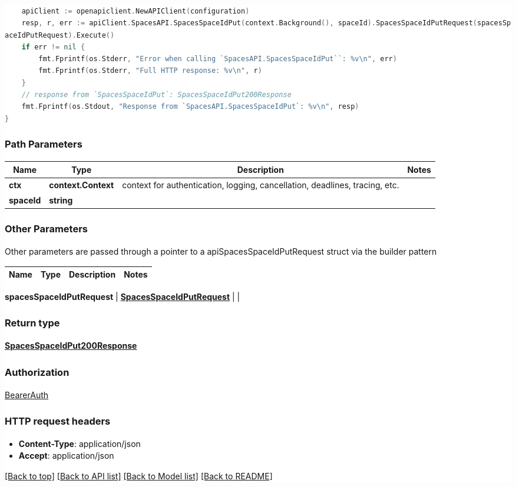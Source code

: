 ```go
	apiClient := openapiclient.NewAPIClient(configuration)
	resp, r, err := apiClient.SpacesAPI.SpacesSpaceIdPut(context.Background(), spaceId).SpacesSpaceIdPutRequest(spacesSpaceIdPutRequest).Execute()
	if err != nil {
		fmt.Fprintf(os.Stderr, "Error when calling `SpacesAPI.SpacesSpaceIdPut``: %v\n", err)
		fmt.Fprintf(os.Stderr, "Full HTTP response: %v\n", r)
	}
	// response from `SpacesSpaceIdPut`: SpacesSpaceIdPut200Response
	fmt.Fprintf(os.Stdout, "Response from `SpacesAPI.SpacesSpaceIdPut`: %v\n", resp)
}
```

### Path Parameters


Name | Type | Description  | Notes
------------- | ------------- | ------------- | -------------
**ctx** | **context.Context** | context for authentication, logging, cancellation, deadlines, tracing, etc.
**spaceId** | **string** |  | 

### Other Parameters

Other parameters are passed through a pointer to a apiSpacesSpaceIdPutRequest struct via the builder pattern


Name | Type | Description  | Notes
------------- | ------------- | ------------- | -------------

 **spacesSpaceIdPutRequest** | [**SpacesSpaceIdPutRequest**](SpacesSpaceIdPutRequest.md) |  | 

### Return type

[**SpacesSpaceIdPut200Response**](SpacesSpaceIdPut200Response.md)

### Authorization

[BearerAuth](../README.md#BearerAuth)

### HTTP request headers

- **Content-Type**: application/json
- **Accept**: application/json

[[Back to top]](#) [[Back to API list]](../README.md#documentation-for-api-endpoints)
[[Back to Model list]](../README.md#documentation-for-models)
[[Back to README]](../README.md)

